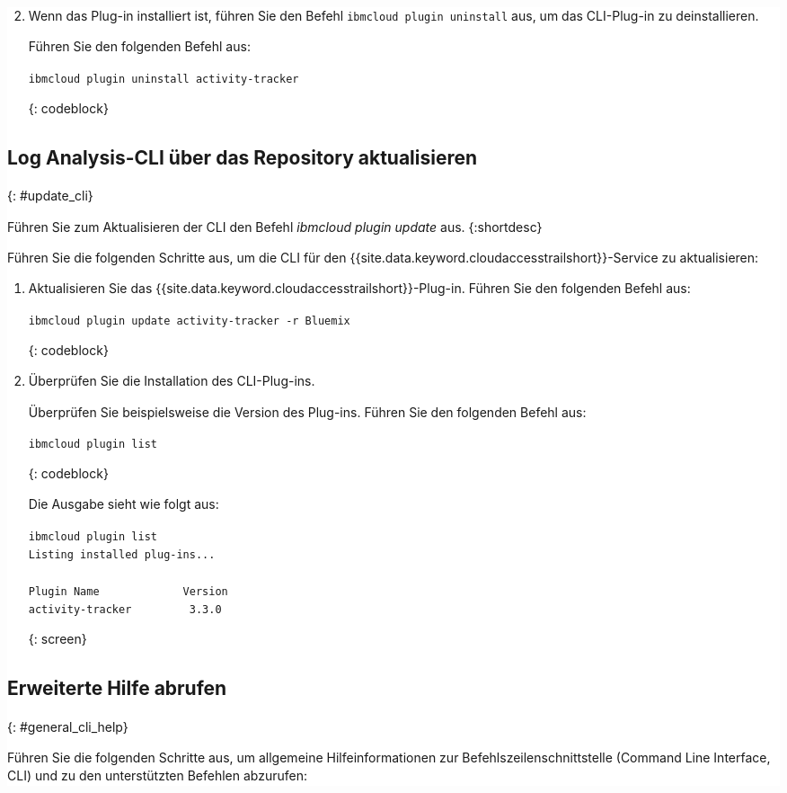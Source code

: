 2. Wenn das Plug-in installiert ist, führen Sie den Befehl `ibmcloud plugin uninstall` aus, um das CLI-Plug-in zu deinstallieren.


    Führen Sie den folgenden Befehl aus:
        
    ```
    ibmcloud plugin uninstall activity-tracker
    ```
    {: codeblock}
  

## Log Analysis-CLI über das Repository aktualisieren
{: #update_cli}

Führen Sie zum Aktualisieren der CLI den Befehl *ibmcloud plugin update* aus.
{:shortdesc}

Führen Sie die folgenden Schritte aus, um die CLI für den {{site.data.keyword.cloudaccesstrailshort}}-Service zu aktualisieren:

1. Aktualisieren Sie das {{site.data.keyword.cloudaccesstrailshort}}-Plug-in. Führen Sie den folgenden Befehl aus:

    ```
    ibmcloud plugin update activity-tracker -r Bluemix
    ```
    {: codeblock}
 
2. Überprüfen Sie die Installation des CLI-Plug-ins.
  
    Überprüfen Sie beispielsweise die Version des Plug-ins. Führen Sie den folgenden Befehl aus:
    
    ```
    ibmcloud plugin list
    ```
    {: codeblock}
    
    Die Ausgabe sieht wie folgt aus:
   
    ```
    ibmcloud plugin list
    Listing installed plug-ins...

    Plugin Name             Version   
    activity-tracker         3.3.0   
    ```
    {: screen}





## Erweiterte Hilfe abrufen
{: #general_cli_help}

Führen Sie die folgenden Schritte aus, um allgemeine Hilfeinformationen zur Befehlszeilenschnittstelle (Command Line Interface, CLI) und zu den unterstützten Befehlen abzurufen:
